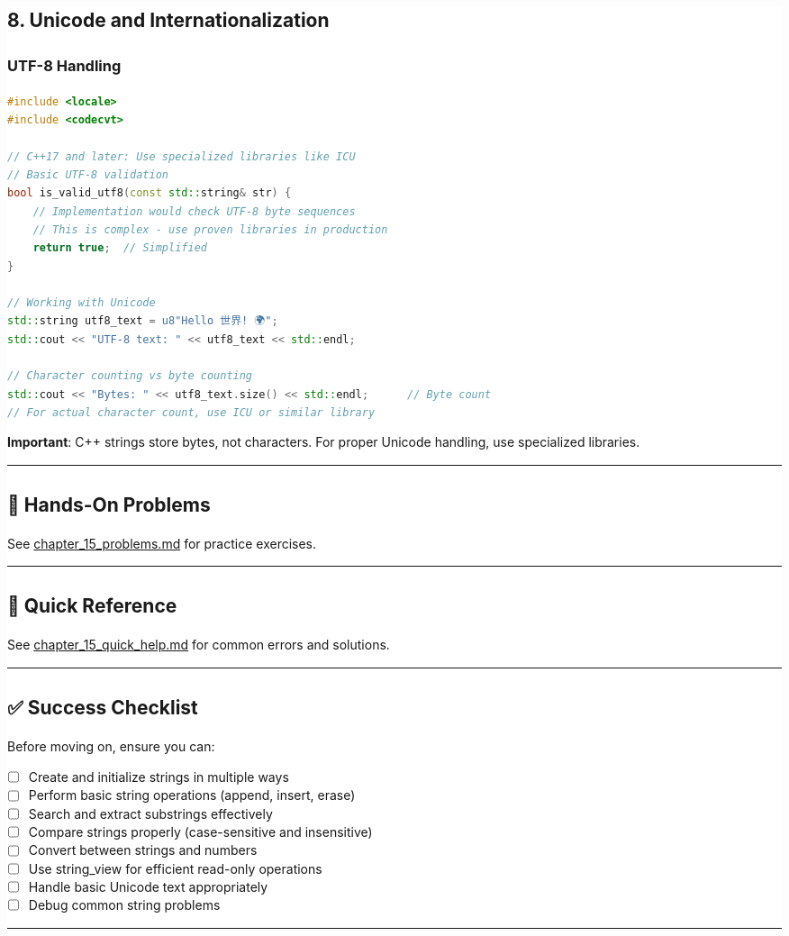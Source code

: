 
## 8. Unicode and Internationalization

### UTF-8 Handling

```cpp
#include <locale>
#include <codecvt>

// C++17 and later: Use specialized libraries like ICU
// Basic UTF-8 validation
bool is_valid_utf8(const std::string& str) {
    // Implementation would check UTF-8 byte sequences
    // This is complex - use proven libraries in production
    return true;  // Simplified
}

// Working with Unicode
std::string utf8_text = u8"Hello 世界! 🌍";
std::cout << "UTF-8 text: " << utf8_text << std::endl;

// Character counting vs byte counting
std::cout << "Bytes: " << utf8_text.size() << std::endl;      // Byte count
// For actual character count, use ICU or similar library
```

**Important**: C++ strings store bytes, not characters. For proper Unicode handling, use specialized libraries.

---

## 🧩 Hands-On Problems

See [chapter_15_problems.md](chapter_15_problems.md) for practice exercises.

---

## 🔧 Quick Reference

See [chapter_15_quick_help.md](chapter_15_quick_help.md) for common errors and solutions.

---

## ✅ Success Checklist

Before moving on, ensure you can:

- [ ] Create and initialize strings in multiple ways
- [ ] Perform basic string operations (append, insert, erase)
- [ ] Search and extract substrings effectively
- [ ] Compare strings properly (case-sensitive and insensitive)
- [ ] Convert between strings and numbers
- [ ] Use string_view for efficient read-only operations
- [ ] Handle basic Unicode text appropriately
- [ ] Debug common string problems

---